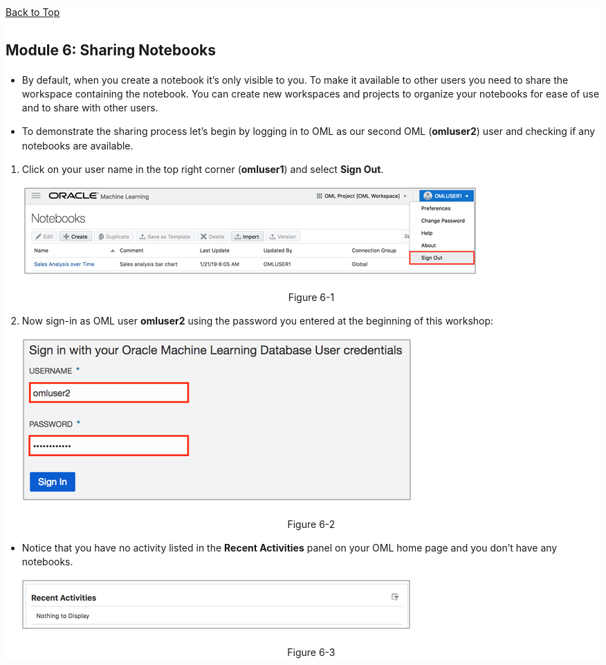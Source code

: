 [Back to Top](#table-of-contents)

## Module 6:  Sharing Notebooks

-   By default, when you create a notebook it’s only visible to you. To make it
    available to other users you need to share the workspace containing the
    notebook. You can create new workspaces and projects to organize your
    notebooks for ease of use and to share with other users.

-   To demonstrate the sharing process let’s begin by logging in to OML as our
    second OML (**omluser2**) user and checking if any notebooks are available.

1. Click on your user name in the top right corner (**omluser1**) and select
    **Sign Out**.

    ![](media/783b416309453c6dcdba84833eb39fe4.png)
                   <p align="center">Figure 6-1</p>

2. Now sign-in as OML user **omluser2** using the password you entered at the
    beginning of this workshop:

    ![](media/68fe685e417da6b29fc7e714a281c888.png)
                       <p align="center">Figure 6-2</p>

-   Notice that you have no activity listed in the **Recent Activities** panel
    on your OML home page and you don’t have any notebooks.

    ![](media/e9ab448c2a1af8366906fd1603669771.png)
                       <p align="center">Figure 6-3</p>
